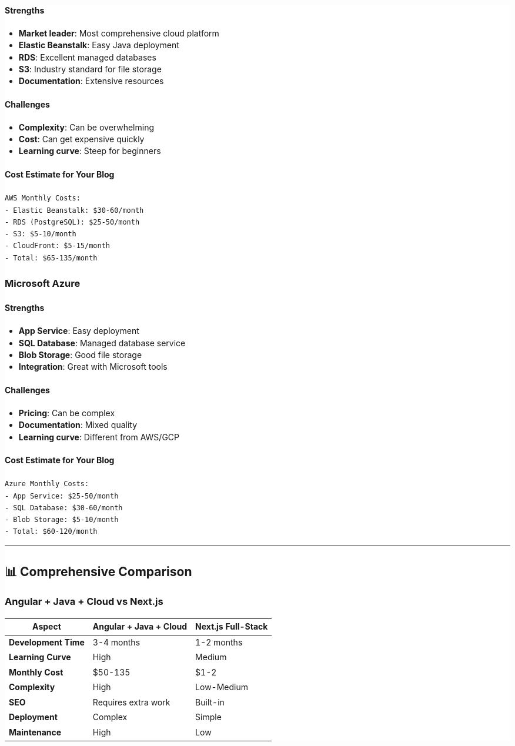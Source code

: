 #### **Strengths**
- **Market leader**: Most comprehensive cloud platform
- **Elastic Beanstalk**: Easy Java deployment
- **RDS**: Excellent managed databases
- **S3**: Industry standard for file storage
- **Documentation**: Extensive resources

#### **Challenges**
- **Complexity**: Can be overwhelming
- **Cost**: Can get expensive quickly
- **Learning curve**: Steep for beginners

#### **Cost Estimate for Your Blog**
```
AWS Monthly Costs:
- Elastic Beanstalk: $30-60/month
- RDS (PostgreSQL): $25-50/month
- S3: $5-10/month
- CloudFront: $5-15/month
- Total: $65-135/month
```

### **Microsoft Azure**

#### **Strengths**
- **App Service**: Easy deployment
- **SQL Database**: Managed database service
- **Blob Storage**: Good file storage
- **Integration**: Great with Microsoft tools

#### **Challenges**
- **Pricing**: Can be complex
- **Documentation**: Mixed quality
- **Learning curve**: Different from AWS/GCP

#### **Cost Estimate for Your Blog**
```
Azure Monthly Costs:
- App Service: $25-50/month
- SQL Database: $30-60/month
- Blob Storage: $5-10/month
- Total: $60-120/month
```

---

## 📊 **Comprehensive Comparison**

### **Angular + Java + Cloud vs Next.js**

| Aspect | Angular + Java + Cloud | Next.js Full-Stack |
|--------|------------------------|-------------------|
| **Development Time** | 3-4 months | 1-2 months |
| **Learning Curve** | High | Medium |
| **Monthly Cost** | $50-135 | $1-2 |
| **Complexity** | High | Low-Medium |
| **SEO** | Requires extra work | Built-in |
| **Deployment** | Complex | Simple |
| **Maintenance** | High | Low |